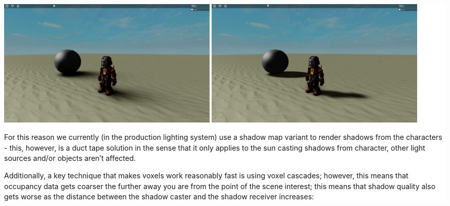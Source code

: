 <a href="images/shadows_voxel.jpg"><img src="images/shadows_voxel_thumb.jpg" width="400" /></a> <a href="images/shadows_shadowmap.jpg"><img src="images/shadows_shadowmap_thumb.jpg" width="400" /></a>
 
For this reason we currently (in the production lighting system) use a shadow map variant to render shadows from the characters - this, however, is a duct tape solution in the sense that it only applies to the sun casting shadows from character, other light sources and/or objects aren’t affected.

Additionally, a key technique that makes voxels work reasonably fast is using voxel cascades; however, this means that occupancy data gets coarser the further away you are from the point of the scene interest; this means that shadow quality also gets worse as the distance between the shadow caster and the shadow receiver increases:
